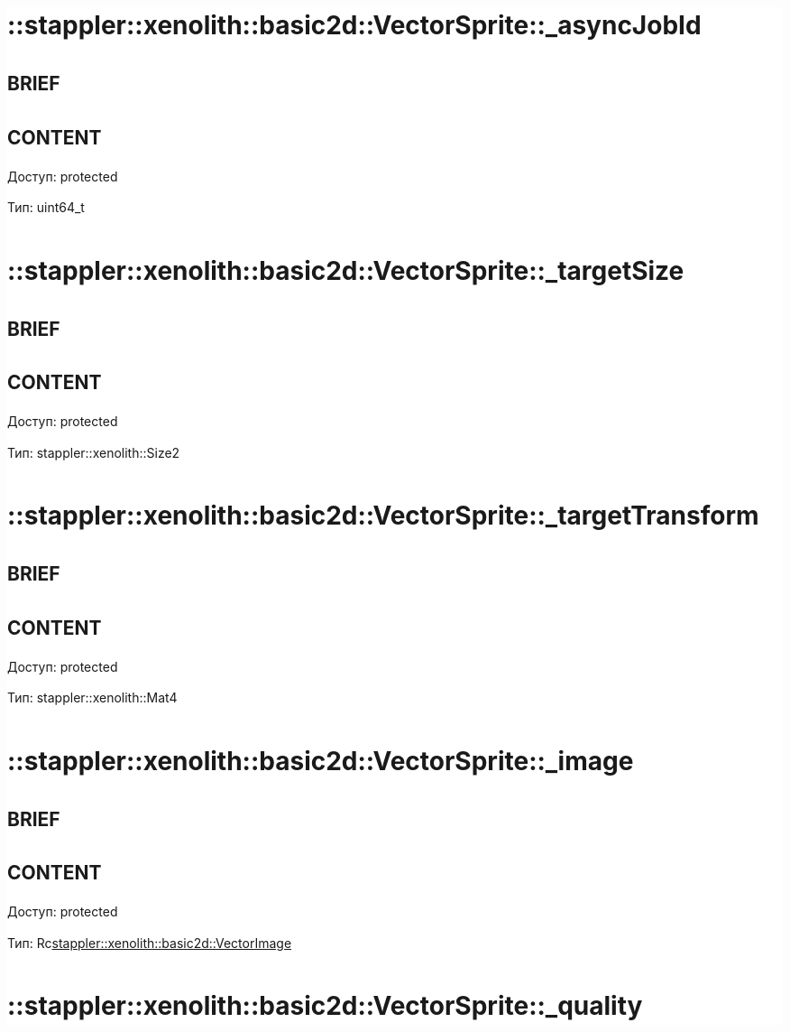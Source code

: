 
# ::stappler::xenolith::basic2d::VectorSprite::_asyncJobId

## BRIEF

## CONTENT

Доступ: protected

Тип: uint64_t


# ::stappler::xenolith::basic2d::VectorSprite::_targetSize

## BRIEF

## CONTENT

Доступ: protected

Тип: stappler::xenolith::Size2


# ::stappler::xenolith::basic2d::VectorSprite::_targetTransform

## BRIEF

## CONTENT

Доступ: protected

Тип: stappler::xenolith::Mat4


# ::stappler::xenolith::basic2d::VectorSprite::_image

## BRIEF

## CONTENT

Доступ: protected

Тип: Rc<stappler::xenolith::basic2d::VectorImage>


# ::stappler::xenolith::basic2d::VectorSprite::_quality
